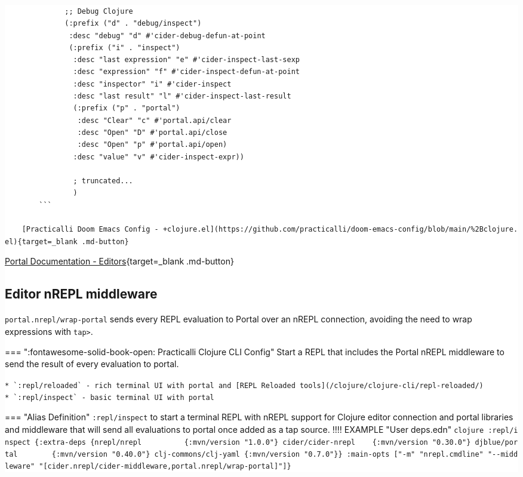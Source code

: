                   ;; Debug Clojure
                  (:prefix ("d" . "debug/inspect")
                   :desc "debug" "d" #'cider-debug-defun-at-point
                   (:prefix ("i" . "inspect")
                    :desc "last expression" "e" #'cider-inspect-last-sexp
                    :desc "expression" "f" #'cider-inspect-defun-at-point
                    :desc "inspector" "i" #'cider-inspect
                    :desc "last result" "l" #'cider-inspect-last-result
                    (:prefix ("p" . "portal")
                     :desc "Clear" "c" #'portal.api/clear
                     :desc "Open" "D" #'portal.api/close
                     :desc "Open" "p" #'portal.api/open)
                    :desc "value" "v" #'cider-inspect-expr))

                    ; truncated...
                    )
            ```

        [Practicalli Doom Emacs Config - +clojure.el](https://github.com/practicalli/doom-emacs-config/blob/main/%2Bclojure.el){target=_blank .md-button}

[Portal Documentation - Editors](https://cljdoc.org/d/djblue/portal/0.37.1/doc/editors){target=_blank .md-button}


## Editor nREPL middleware

`portal.nrepl/wrap-portal` sends every REPL evaluation to Portal over an nREPL connection, avoiding the need to wrap expressions with `tap>`.

=== ":fontawesome-solid-book-open: Practicalli Clojure CLI Config"
    Start a REPL that includes the Portal nREPL middleware to send the result of every evaluation to portal.

    * `:repl/reloaded` - rich terminal UI with portal and [REPL Reloaded tools](/clojure/clojure-cli/repl-reloaded/)
    * `:repl/inspect` - basic terminal UI with portal

=== "Alias Definition"
    `:repl/inspect` to start a terminal REPL with nREPL support for Clojure editor connection and portal libraries and middleware that will send all evaluations to portal once added as a tap source.
    !!!! EXAMPLE "User deps.edn"
        ```clojure
        :repl/inspect
        {:extra-deps
         {nrepl/nrepl          {:mvn/version "1.0.0"}
          cider/cider-nrepl    {:mvn/version "0.30.0"}
          djblue/portal        {:mvn/version "0.40.0"}
          clj-commons/clj-yaml {:mvn/version "0.7.0"}}
         :main-opts ["-m" "nrepl.cmdline"
                     "--middleware"
                     "[cider.nrepl/cider-middleware,portal.nrepl/wrap-portal]"]}
        ```
